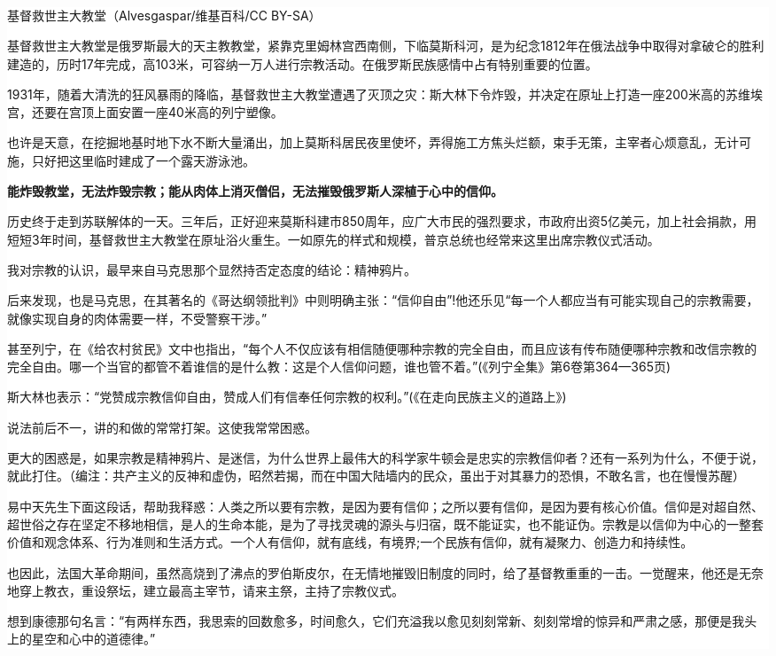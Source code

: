   基督救世主大教堂（Alvesgaspar/维基百科/CC BY-SA）
  </br>
 </p>
 <p>
  基督救世主大教堂是俄罗斯最大的天主教教堂，紧靠克里姆林宫西南侧，下临莫斯科河，是为纪念1812年在俄法战争中取得对拿破仑的胜利建造的，历时17年完成，高103米，可容纳一万人进行宗教活动。在俄罗斯民族感情中占有特别重要的位置。
 </p>
 <p>
  1931年，随着大清洗的狂风暴雨的降临，基督救世主大教堂遭遇了灭顶之灾：斯大林下令炸毁，并决定在原址上打造一座200米高的苏维埃宫，还要在宫顶上面安置一座40米高的列宁塑像。
 </p>
 <p>
  也许是天意，在挖掘地基时地下水不断大量涌出，加上莫斯科居民夜里使坏，弄得施工方焦头烂额，束手无策，主宰者心烦意乱，无计可施，只好把这里临时建成了一个露天游泳池。
 </p>
 <p>
  <strong>
   能炸毁教堂，无法炸毁宗教；能从肉体上消灭僧侣，无法摧毁俄罗斯人深植于心中的信仰。
  </strong>
 </p>
 <p>
  历史终于走到苏联解体的一天。三年后，正好迎来莫斯科建市850周年，应广大市民的强烈要求，市政府出资5亿美元，加上社会捐款，用短短3年时间，基督救世主大教堂在原址浴火重生。一如原先的样式和规模，普京总统也经常来这里出席宗教仪式活动。
 </p>
 <p>
  我对宗教的认识，最早来自马克思那个显然持否定态度的结论：精神鸦片。
 </p>
 <center>
  <div style="max-width: 632px;height:180px; display: none; text-align: center; margin: 0 auto; overflow: hidden;overflow-x: hidden;">
   <div id="taboola-midarticle-thumbnails" style="max-width: 632px;height:180px;overflow: hidden;overflow-x: hidden;">
   </div>
  </div>
  <div>
   <ins class="adsbygoogle" data-ad-client="ca-pub-1276641434651360" data-ad-format="fluid" data-ad-layout="in-article" data-ad-slot="5164544770" style="display:block; text-align:center;">
   </ins>
  </div>
 </center>
 <p>
  后来发现，也是马克思，在其著名的《哥达纲领批判》中则明确主张：“信仰自由”!他还乐见“每一个人都应当有可能实现自己的宗教需要，就像实现自身的肉体需要一样，不受警察干涉。”
 </p>
 <p>
  甚至列宁，在《给农村贫民》文中也指出，“每个人不仅应该有相信随便哪种宗教的完全自由，而且应该有传布随便哪种宗教和改信宗教的完全自由。哪一个当官的都管不着谁信的是什么教：这是个人信仰问题，谁也管不着。”(《列宁全集》第6卷第364—365页)
 </p>
 <p>
  斯大林也表示：“党赞成宗教信仰自由，赞成人们有信奉任何宗教的权利。”(《在走向民族主义的道路上》)
 </p>
 <p>
  说法前后不一，讲的和做的常常打架。这使我常常困惑。
 </p>
 <p>
  更大的困惑是，如果宗教是精神鸦片、是迷信，为什么世界上最伟大的科学家牛顿会是忠实的宗教信仰者？还有一系列为什么，不便于说，就此打住。（编注：共产主义的反神和虚伪，昭然若揭，而在中国大陆墙内的民众，虽出于对其暴力的恐惧，不敢名言，也在慢慢苏醒）
 </p>
 <p>
  易中天先生下面这段话，帮助我释惑：人类之所以要有宗教，是因为要有信仰；之所以要有信仰，是因为要有核心价值。信仰是对超自然、超世俗之存在坚定不移地相信，是人的生命本能，是为了寻找灵魂的源头与归宿，既不能证实，也不能证伪。宗教是以信仰为中心的一整套价值和观念体系、行为准则和生活方式。一个人有信仰，就有底线，有境界;一个民族有信仰，就有凝聚力、创造力和持续性。
 </p>
 <p>
  也因此，法国大革命期间，虽然高烧到了沸点的罗伯斯皮尔，在无情地摧毁旧制度的同时，给了基督教重重的一击。一觉醒来，他还是无奈地穿上教衣，重设祭坛，建立最高主宰节，请来主祭，主持了宗教仪式。
 </p>
 <p>
  想到康德那句名言：“有两样东西，我思索的回数愈多，时间愈久，它们充溢我以愈见刻刻常新、刻刻常增的惊异和严肃之感，那便是我头上的星空和心中的道德律。”